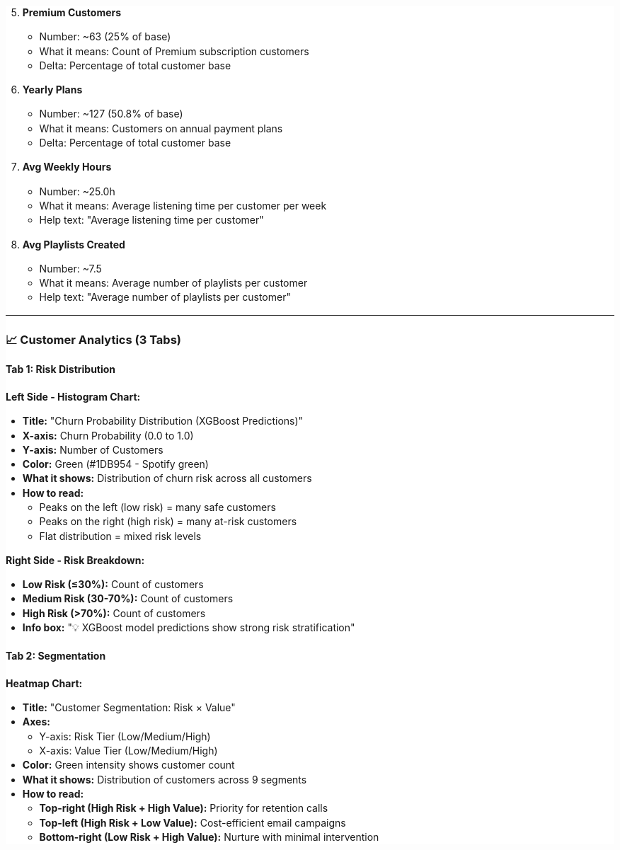 5. **Premium Customers**
   - Number: ~63 (25% of base)
   - What it means: Count of Premium subscription customers
   - Delta: Percentage of total customer base

6. **Yearly Plans**
   - Number: ~127 (50.8% of base)
   - What it means: Customers on annual payment plans
   - Delta: Percentage of total customer base

7. **Avg Weekly Hours**
   - Number: ~25.0h
   - What it means: Average listening time per customer per week
   - Help text: "Average listening time per customer"

8. **Avg Playlists Created**
   - Number: ~7.5
   - What it means: Average number of playlists per customer
   - Help text: "Average number of playlists per customer"

---

### 📈 Customer Analytics (3 Tabs)

#### **Tab 1: Risk Distribution**

**Left Side - Histogram Chart:**
- **Title:** "Churn Probability Distribution (XGBoost Predictions)"
- **X-axis:** Churn Probability (0.0 to 1.0)
- **Y-axis:** Number of Customers
- **Color:** Green (#1DB954 - Spotify green)
- **What it shows:** Distribution of churn risk across all customers
- **How to read:**
  - Peaks on the left (low risk) = many safe customers
  - Peaks on the right (high risk) = many at-risk customers
  - Flat distribution = mixed risk levels

**Right Side - Risk Breakdown:**
- **Low Risk (≤30%):** Count of customers
- **Medium Risk (30-70%):** Count of customers
- **High Risk (>70%):** Count of customers
- **Info box:** "💡 XGBoost model predictions show strong risk stratification"

#### **Tab 2: Segmentation**

**Heatmap Chart:**
- **Title:** "Customer Segmentation: Risk × Value"
- **Axes:** 
  - Y-axis: Risk Tier (Low/Medium/High)
  - X-axis: Value Tier (Low/Medium/High)
- **Color:** Green intensity shows customer count
- **What it shows:** Distribution of customers across 9 segments
- **How to read:**
  - **Top-right (High Risk + High Value):** Priority for retention calls
  - **Top-left (High Risk + Low Value):** Cost-efficient email campaigns
  - **Bottom-right (Low Risk + High Value):** Nurture with minimal intervention

